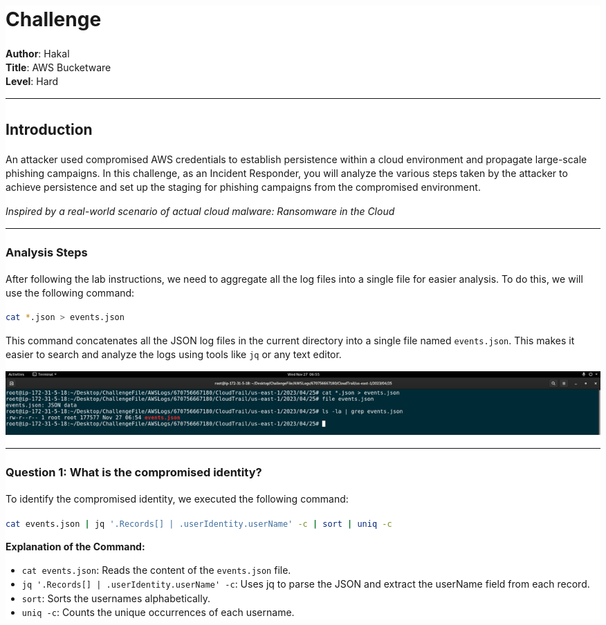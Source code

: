# Challenge

**Author**: Hakal  
**Title**: AWS Bucketware  
**Level**: Hard  

---

## Introduction

An attacker used compromised AWS credentials to establish persistence within a cloud environment and propagate large-scale phishing campaigns. In this challenge, as an Incident Responder, you will analyze the various steps taken by the attacker to achieve persistence and set up the staging for phishing campaigns from the compromised environment.

*Inspired by a real-world scenario of actual cloud malware: Ransomware in the Cloud*

---

### Analysis Steps

After following the lab instructions, we need to aggregate all the log files into a single file for easier analysis. To do this, we will use the following command:

```bash
cat *.json > events.json
```

This command concatenates all the JSON log files in the current directory into a single file named `events.json`. This makes it easier to search and analyze the logs using tools like `jq` or any text editor.

![Aggregation of log files](1.png)

---

### Question 1: What is the compromised identity?

To identify the compromised identity, we executed the following command:

```bash
cat events.json | jq '.Records[] | .userIdentity.userName' -c | sort | uniq -c
```

**Explanation of the Command:**
- `cat events.json`: Reads the content of the `events.json` file.
- `jq '.Records[] | .userIdentity.userName' -c`: Uses jq to parse the JSON and extract the userName field from each record.
- `sort`: Sorts the usernames alphabetically.
- `uniq -c`: Counts the unique occurrences of each username.

